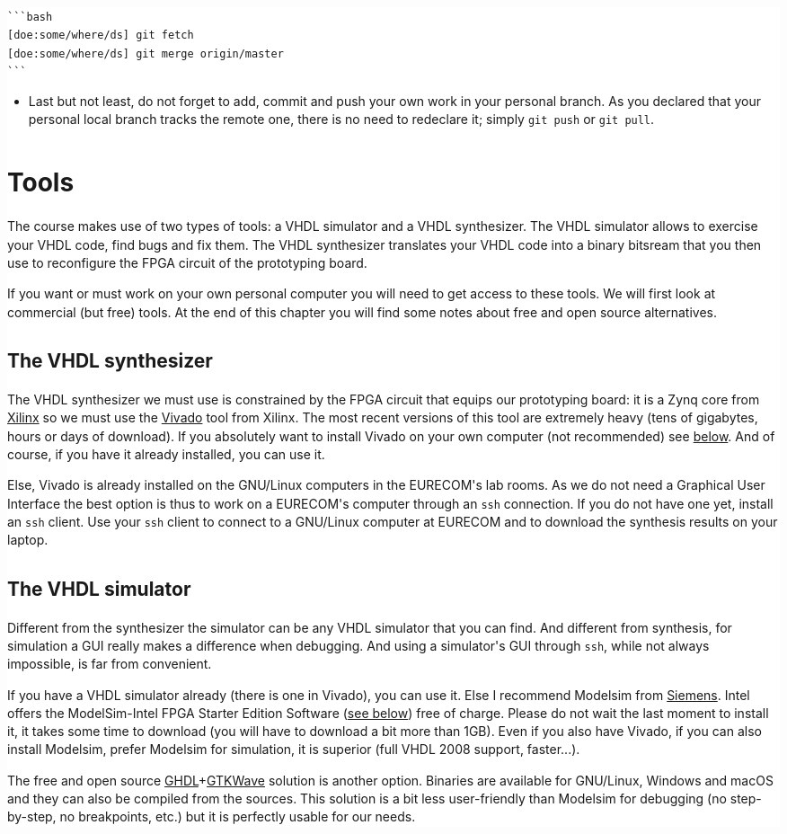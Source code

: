     ```bash
    [doe:some/where/ds] git fetch
    [doe:some/where/ds] git merge origin/master
    ```
* Last but not least, do not forget to add, commit and push your own work in your personal branch.
As you declared that your personal local branch tracks the remote one, there is no need to redeclare it; simply `git push` or `git pull`.

# Tools

The course makes use of two types of tools: a VHDL simulator and a VHDL synthesizer.
The VHDL simulator allows to exercise your VHDL code, find bugs and fix them.
The VHDL synthesizer translates your VHDL code into a binary bitsream that you then use to reconfigure the FPGA circuit of the prototyping board.

If you want or must work on your own personal computer you will need to get access to these tools.
We will first look at commercial (but free) tools.
At the end of this chapter you will find some notes about free and open source alternatives.

## The VHDL synthesizer

The VHDL synthesizer we must use is constrained by the FPGA circuit that equips our prototyping board: it is a Zynq core from [Xilinx] so we must use the [Vivado] tool from Xilinx.
The most recent versions of this tool are extremely heavy (tens of gigabytes, hours or days of download).
If you absolutely want to install Vivado on your own computer (not recommended) see [below](#installing-vivado-webpack).
And of course, if you have it already installed, you can use it.

Else, Vivado is already installed on the GNU/Linux computers in the EURECOM's lab rooms.
As we do not need a Graphical User Interface the best option is thus to work on a EURECOM's computer through an `ssh` connection.
If you do not have one yet, install an `ssh` client.
Use your `ssh` client to connect to a GNU/Linux computer at EURECOM and to download the synthesis results on your laptop.

## The VHDL simulator

Different from the synthesizer the simulator can be any VHDL simulator that you can find.
And different from synthesis, for simulation a GUI really makes a difference when debugging.
And using a simulator's GUI through `ssh`, while not always impossible, is far from convenient.

If you have a VHDL simulator already (there is one in Vivado), you can use it.
Else I recommend Modelsim from [Siemens].
Intel offers the ModelSim-Intel FPGA Starter Edition Software ([see below](#installing-modelsim-intel-fpga-starter-edition-software)) free of charge.
Please do not wait the last moment to install it, it takes some time to download (you will have to download a bit more than 1GB).
Even if you also have Vivado, if you can also install Modelsim, prefer Modelsim for simulation, it is superior (full VHDL 2008 support, faster...).

The free and open source [GHDL]+[GTKWave] solution is another option.
Binaries are available for GNU/Linux, Windows and macOS and they can also be compiled from the sources.
This solution is a bit less user-friendly than Modelsim for debugging (no step-by-step, no breakpoints, etc.) but it is perfectly usable for our needs.


[Examining synthesis results]: doc/data/examining-synthesis-results.md
[GHDL]: https://ghdl.github.io/ghdl/about.html
[GTKWave]: https://sourceforge.net/projects/gtkwave/
[ModelSim-Intel FPGA Starter Edition Software]: https://fpgasoftware.intel.com/?edition=lite&product=modelsim_ae
[direct link for Linux]: https://download.altera.com/akdlm/software/acdsinst/20.1std.1/720/ib_installers/ModelSimSetup-20.1.1.720-linux.run
[direct link for Windows]: https://download.altera.com/akdlm/software/acdsinst/20.1std.1/720/ib_installers/ModelSimSetup-20.1.1.720-windows.exe
[Siemens]: https://eda.sw.siemens.com/
[Yosys]: https://yosyshq.net/yosys/
[ghdl-yosys-plugin]: https://github.com/ghdl/ghdl-yosys-plugin
[Icarus]: http://iverilog.icarus.com/
[Xilinx]: https://www.xilinx.com/
[Vivado]: https://www.xilinx.com/support/download.html
[bootlin]: https://bootlin.com/
[memento of the most useful GNU/Linux commands]: https://bootlin.com/doc/legacy/command-line/command_memento.pdf
[ProGit book]: doc/data/ProGitScottChacon.pdf
[Daring Fireball]: https://daringfireball.net/projects/markdown/syntax
[Markdown tutorial]: http://www.markdowntutorial.com/
[Free Range Factory]: doc/data/free_range_vhdl.pdf
[Getting started with VHDL]: doc/data/getting-started-with-vhdl.md
[Digital hardware design using VHDL in a nutshell]: doc/data/digital-hardware-design-using-vhdl-in-a-nutshell.md
[VHDL simulation]: doc/data/vhdl-simulation.md
[Comments]: doc/data/comments.md
[Identifiers]: doc/data/identifiers.md
[Wait]: doc/data/wait.md
[D-flip-flops (DFF) and latches]: doc/data/d-flip-flops-dff-and-latches.md
[Initial values declarations]: doc/data/initial-values.md
[Generic parameters]: doc/data/generics.md
[Aggregate notations]: doc/data/aggregate-notations.md
[Resolution functions, unresolved and resolved types]: doc/data/resolution-functions-unresolved-and-resolved-types.md
[Arithmetic: which types to use?]: doc/data/arithmetic-which-types-to-use.md
[Entity instantiations]: doc/data/entity-instantiations.md
[Unconstrained types]: doc/data/unconstrained-types.md
[Recursivity]: doc/data/recursivity.md
[Protected types]: doc/data/protected-types.md
[Random numbers generation]: doc/data/random-numbers-generation.md
[DHT11 sensor datasheet]: doc/data/DHT11.pdf
[first intermediate status check-list]: status1.md
[second intermediate status check-list]: status2.md
[third intermediate status check-list]: status3.md
[AXI4 lite protocol specification]: doc/data/axi.pdf
